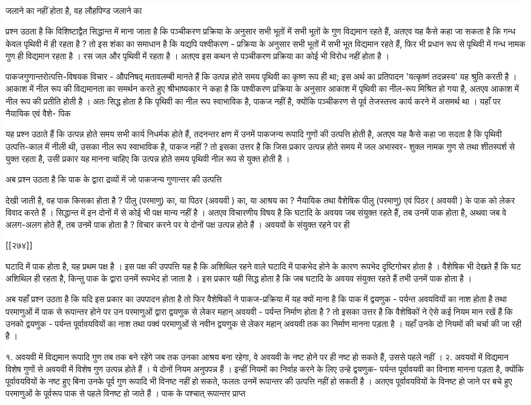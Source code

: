 
जलाने का नहीं होता है, वह लौहपिण्ड जलाने का 


प्रश्न उठता है कि विशिष्टाद्वैत सिद्धान्त में माना जाता है कि पञ्चीकरण प्रक्रिया के अनुसार सभी भूतों में सभी भूतों के गुण विद्यमान रहते हैं, अतएव यह कैसे कहा जा सकता है कि गन्ध केवल पृथिवी में ही रहता है ? तो इस शंका का समाधान है कि यद्यपि पश्वीकरण - प्रक्रिया के अनुसार सभी भूतों में सभी भूत विद्यमान रहते हैं, फिर भी प्रधान रूप से पृथिवी में गन्ध नामक गुण ही विद्यमान रहता है । रस जल और पृथिवी में रहता है । अतएव इस कथन से पञ्चीकरण प्रक्रिया का कोई भी विरोध नहीं होता है । 


पाकजगुणान्तरोत्पत्ति-विषयक विचार - औपनिषद् मतावलम्बी मानते हैं कि उत्पन्न होते समय पृथिवी का कृष्ण रूप ही था; इस अर्थ का प्रतिपादन 'यत्कृष्णं तदन्नस्य' यह श्रुति करती है । आकाश में नील रूप की विद्यमानता का समर्थन करते हुए श्रीभाष्यकार ने कहा है कि पश्वीकरण प्रक्रिया के अनुसार आकाश में पृथिवी का नील-रूप मिश्रित हो गया है, अतएव आकाश में नील रूप की प्रतीति होती है । अतः सिद्ध होता है कि पृथिवी का नील रूप स्वाभाविक है, पाकज नहीं है, क्योंकि पञ्चीकरण से पूर्व तेजस्तत्त्व कार्य करने में असमर्थ था । यहाँ पर नैयायिक एवं वैशे- पिक 


यह प्रश्न उठाते हैं कि उत्पन्न होते समय सभी कार्य निधर्मक होते हैं, तदनन्तर क्षण में उनमें पाकजन्य रूपादि गुणों की उत्पत्ति होती है, अतएव यह कैसे कहा जा सदता है कि पृथिवी उत्पत्ति-काल में नीली थी, उसका नील रूप स्वाभाविक है, पाकज नहीं ? तो इसका उत्तर है कि जिस प्रकार उत्पन्न होते समय में जल अभास्वर- शुक्ल नामक गुण से तथा शीतस्पर्श से युक्त रहता है, उसी प्रकार यह मानना चाहिए कि उत्पन्न होते समय पृथिवी नील रूप से युक्त होती है । 


अब प्रश्न उठता है कि पाक के द्वारा द्रव्यों में जो पाकजन्य गुणान्तर की उत्पत्ति 


देखी जाती है, वह पाक किसका होता है ? पीलु (परमाणु) का, या पिठर (अवयवी ) का, या आश्रय का ? नैयायिक तथा वैशेषिक पीलु (परमाणु) एवं पिठर ( अवयवी ) के पाक को लेकर विवाद करते हैं । सिद्धान्त में इन दोनों में से कोई भी पक्ष मान्य नहीं है । अतएव विचारणीय विषय है कि घटादि के अवयव जब संयुक्त रहते हैं, तब उनमें पाक होता है, अथवा जब वे अलग-अलग होते हैं, तब उनमें पाक होता है ? विचार करने पर ये दोनों पक्ष उत्पन्न होते हैं । अवयवों के संयुक्त रहने पर ही 


[[२७४]]




घटादि में पाक होता है, यह प्रथम पक्ष है । इस पक्ष की उपपत्ति यह है कि अशिथिल रहने वाले घटादि में पाकभेद होने के कारण रूपभेद दृष्टिगोचर होता है । वैशेषिक भी देखते हैं कि घट अशिथिल ही रहता है, किन्तु पाक के द्वारा उनमें रूपभेद हो जाता है । इस प्रकार यही सिद्ध होता है कि जब घटादि के अवयव संयुक्त रहते हैं तभी उनमें पाक होता है । 


अब यहाँ प्रश्न उठता है कि यदि इस प्रकार का उपपादन होता है तो फिर वैशेषिकों ने पाकज-प्रक्रिया में यह क्यों माना है कि पाक में द्वयणुक - पर्यन्त अवयवियों का नाश होता है तथा परमाणुओं में पाक से रूपान्तर होने पर उन परमाणुओं द्वारा द्वयणुक से लेकर महान् अवयवी - पर्यन्त निर्माण होता है ? तो इसका उत्तर है कि वैशेषिकों ने ऐसे कई नियम मान रखें हैं कि उनको द्वयणुक - पर्यन्त पूर्वावयवियों का नाश तथा पक्वं परमाणुओं से नवीन द्वयणुक से लेकर महान् अवयवी तक का निर्माण मानना पड़ता है । यहाँ उनके दो नियमों की चर्चा की जा रही है । 


१. अवयवी में विद्यमान रूपादि गुण तब तक बने रहेंगे जब तक उनका आश्रय बना रहेगा, वे अवयवी के नष्ट होने पर ही नष्ट हो सकते हैं, उससे पहले नहीं । २. अवयवों में विद्यमान विशेष गुणों से अवयवी में विशेष गुण उत्पन्न होते हैं । ये दोनों नियम अनुपपन्न हैं । इन्हीं नियमों का निर्वाह करने के लिए उन्हे द्वयणुक- पर्यन्त पूर्वावयवी का विनाश मानना पड़ता है, क्योंकि पूर्वावयवियों के नष्ट हुए बिना उनके पूर्व गुण रूपादि भी विनष्ट नहीं हो सकते, फलतः उनमें रूपान्तर की उत्पत्ति नहीं हो सकती है । अतएव पूर्वावयवियों के विनष्ट हो जाने पर बचे हुए परमाणुओं के पूर्वरूप पाक से पहले विनष्ट हो जाते हैं । पाक के पश्चात् रूपान्तर प्राप्त 
